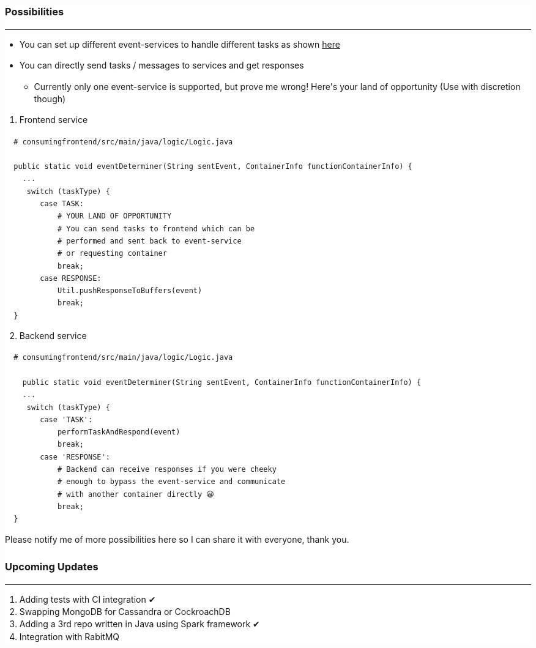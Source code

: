 
### Possibilities
---
- You can set up different event-services to handle different tasks as shown [here](#customisation)

- You can directly send tasks / messages to services and get responses
  - Currently only one event-service is supported, but prove me wrong!
  Here's your land of opportunity (Use with discretion though)

1. Frontend service
```
  # consumingfrontend/src/main/java/logic/Logic.java

  public static void eventDeterminer(String sentEvent, ContainerInfo functionContainerInfo) {
    ...
     switch (taskType) {
        case TASK:
            # YOUR LAND OF OPPORTUNITY
            # You can send tasks to frontend which can be 
            # performed and sent back to event-service 
            # or requesting container
            break;
        case RESPONSE:
            Util.pushResponseToBuffers(event)
            break;
  }
```
  2. Backend service
```
  # consumingfrontend/src/main/java/logic/Logic.java

    public static void eventDeterminer(String sentEvent, ContainerInfo functionContainerInfo) {
    ...
     switch (taskType) {
        case 'TASK':
            performTaskAndRespond(event)
            break;
        case 'RESPONSE':
            # Backend can receive responses if you were cheeky
            # enough to bypass the event-service and communicate 
            # with another container directly 😀
            break;
  }
```

Please notify me of more possibilities here so I can share it with everyone, thank you.

  
### Upcoming Updates
---
1. Adding tests with CI integration ✔
2. Swapping MongoDB for Cassandra or CockroachDB
3. Adding a 3rd repo written in Java using Spark framework ✔
4. Integration with RabitMQ
